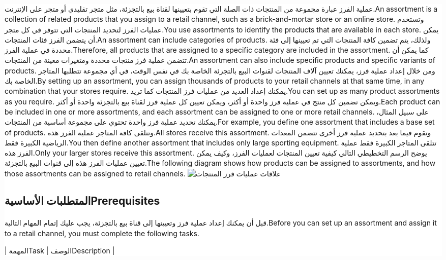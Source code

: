 <span data-ttu-id="431b3-105">عملية الفرز عبارة مجموعة من المنتجات ذات الصلة التي تقوم بتعيينها لقناة بيع بالتجزئة، مثل متجر تقليدي أو متجر على الإنترنت.</span><span class="sxs-lookup"><span data-stu-id="431b3-105">An assortment is a collection of related products that you assign to a retail channel, such as a brick-and-mortar store or an online store.</span></span> <span data-ttu-id="431b3-106">وتستخدم عمليات الفرز لتحديد المنتجات التي تتوفر في كل متجر.</span><span class="sxs-lookup"><span data-stu-id="431b3-106">You use assortments to identify the products that are available in each store.</span></span> <span data-ttu-id="431b3-107">يمكن أن يتضمن الفرز فئات المنتجات.</span><span class="sxs-lookup"><span data-stu-id="431b3-107">An assortment can include categories of products.</span></span> <span data-ttu-id="431b3-108">ولذلك، يتم تضمين كافة المنتجات التي تم تعيينها إلى فئة محددة في عملية الفرز.</span><span class="sxs-lookup"><span data-stu-id="431b3-108">Therefore, all products that are assigned to a specific category are included in the assortment.</span></span> <span data-ttu-id="431b3-109">كما يمكن أن تتضمن عملية فرز منتجات محددة ومتغيرات معينة من المنتجات.</span><span class="sxs-lookup"><span data-stu-id="431b3-109">An assortment can also include specific products and specific variants of products.</span></span> <span data-ttu-id="431b3-110">ومن خلال إعداد عملية فرز، يمكنك تعيين آلاف المنتجات لقنوات البيع بالتجزئة الخاصة بك في نفس الوقت، في أي مجموعة تتطلبها المتاجر الخاصة بك.</span><span class="sxs-lookup"><span data-stu-id="431b3-110">By setting up an assortment, you can assign thousands of products to your retail channels at that same time, in any combination that your stores require.</span></span> <span data-ttu-id="431b3-111">يمكنك إعداد العديد من عمليات فرز المنتجات كما تريد.</span><span class="sxs-lookup"><span data-stu-id="431b3-111">You can set up as many product assortments as you require.</span></span> <span data-ttu-id="431b3-112">ويمكن تضمين كل منتج في عملية فرز واحدة أو أكثر، ويمكن تعيين كل عملية فرز لقناة بيع بالتجزئة واحدة أو أكثر.</span><span class="sxs-lookup"><span data-stu-id="431b3-112">Each product can be included in one or more assortments, and each assortment can be assigned to one or more retail channels.</span></span> <span data-ttu-id="431b3-113">على سبيل المثال، يمكنك تحديد عملية فرز واحدة تحتوي على مجموعة أساسية من المنتجات.</span><span class="sxs-lookup"><span data-stu-id="431b3-113">For example, you define one assortment that includes a base set of products.</span></span> <span data-ttu-id="431b3-114">وتتلقى كافة المتاجر عملية الفرز هذه.</span><span class="sxs-lookup"><span data-stu-id="431b3-114">All stores receive this assortment.</span></span> <span data-ttu-id="431b3-115">وتقوم فيما بعد بتحديد عملية فرز أخرى تتضمن المعدات الرياضية الكبيرة فقط.</span><span class="sxs-lookup"><span data-stu-id="431b3-115">You then define another assortment that includes only large sporting equipment.</span></span> <span data-ttu-id="431b3-116">تتلقى المتاجر الكبيرة فقط عملية الفرز هذه.</span><span class="sxs-lookup"><span data-stu-id="431b3-116">Only your larger stores receive this assortment.</span></span> <span data-ttu-id="431b3-117">يوضح الرسم التخطيطي التالي كيفية تعيين المنتجات لعمليات الفرز، وكيف يمكن تعيين عمليات الفرز هذه إلى قنوات البيع بالتجزئة.</span><span class="sxs-lookup"><span data-stu-id="431b3-117">The following diagram shows how products can be assigned to assortments, and how those assortments can be assigned to retail channels.</span></span> ![علاقات عمليات فرز المنتجات](./media/assortments_relationship.gif)

## <a name="prerequisites"></a><span data-ttu-id="431b3-119">المتطلبات الأساسية</span><span class="sxs-lookup"><span data-stu-id="431b3-119">Prerequisites</span></span>
<span data-ttu-id="431b3-120">قبل أن يمكنك إعداد عملية فرز وتعيينها إلى قناة بيع بالتجزئة، يجب عليك إتمام المهام التالية.</span><span class="sxs-lookup"><span data-stu-id="431b3-120">Before you can set up an assortment and assign it to a retail channel, you must complete the following tasks.</span></span>

| <span data-ttu-id="431b3-121">المهمة</span><span class="sxs-lookup"><span data-stu-id="431b3-121">Task</span></span>                              | <span data-ttu-id="431b3-122">الوصف</span><span class="sxs-lookup"><span data-stu-id="431b3-122">Description</span></span>                                                                                                                                                                                                                                                                                                                                                                                                                                                                                                                                                                                                                                                                                                                                                                                                                                                                        |